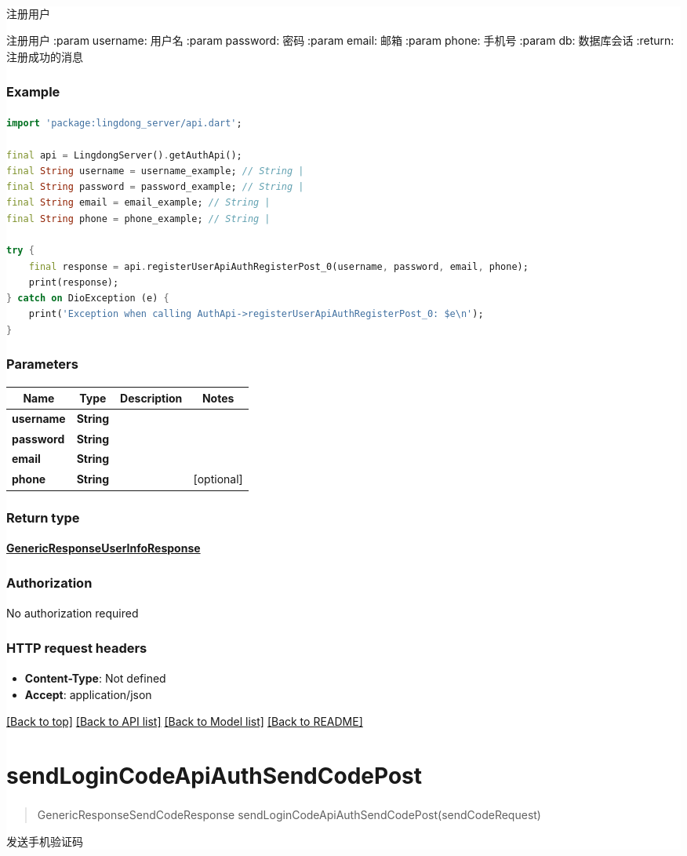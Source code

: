 注册用户

注册用户 :param username: 用户名 :param password: 密码 :param email: 邮箱 :param phone: 手机号 :param db: 数据库会话 :return: 注册成功的消息

### Example
```dart
import 'package:lingdong_server/api.dart';

final api = LingdongServer().getAuthApi();
final String username = username_example; // String | 
final String password = password_example; // String | 
final String email = email_example; // String | 
final String phone = phone_example; // String | 

try {
    final response = api.registerUserApiAuthRegisterPost_0(username, password, email, phone);
    print(response);
} catch on DioException (e) {
    print('Exception when calling AuthApi->registerUserApiAuthRegisterPost_0: $e\n');
}
```

### Parameters

Name | Type | Description  | Notes
------------- | ------------- | ------------- | -------------
 **username** | **String**|  | 
 **password** | **String**|  | 
 **email** | **String**|  | 
 **phone** | **String**|  | [optional] 

### Return type

[**GenericResponseUserInfoResponse**](GenericResponseUserInfoResponse.md)

### Authorization

No authorization required

### HTTP request headers

 - **Content-Type**: Not defined
 - **Accept**: application/json

[[Back to top]](#) [[Back to API list]](../README.md#documentation-for-api-endpoints) [[Back to Model list]](../README.md#documentation-for-models) [[Back to README]](../README.md)

# **sendLoginCodeApiAuthSendCodePost**
> GenericResponseSendCodeResponse sendLoginCodeApiAuthSendCodePost(sendCodeRequest)

发送手机验证码
